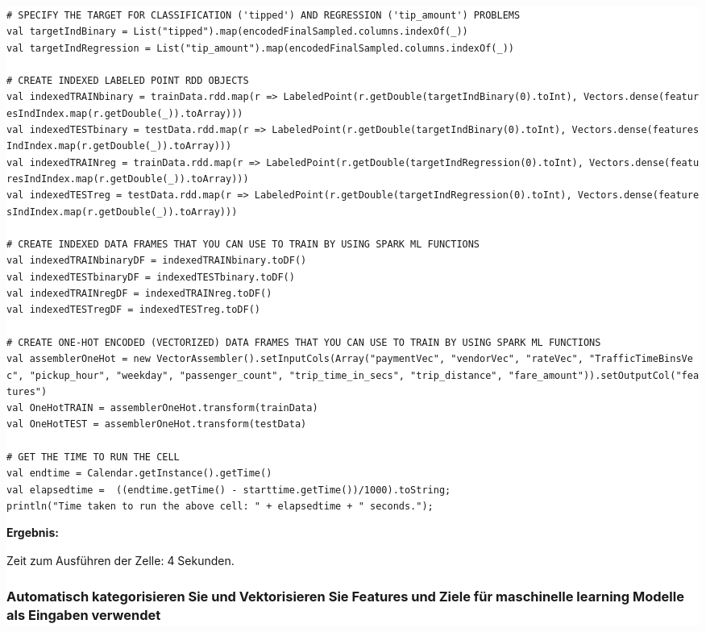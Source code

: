     # SPECIFY THE TARGET FOR CLASSIFICATION ('tipped') AND REGRESSION ('tip_amount') PROBLEMS
    val targetIndBinary = List("tipped").map(encodedFinalSampled.columns.indexOf(_))
    val targetIndRegression = List("tip_amount").map(encodedFinalSampled.columns.indexOf(_))

    # CREATE INDEXED LABELED POINT RDD OBJECTS
    val indexedTRAINbinary = trainData.rdd.map(r => LabeledPoint(r.getDouble(targetIndBinary(0).toInt), Vectors.dense(featuresIndIndex.map(r.getDouble(_)).toArray)))
    val indexedTESTbinary = testData.rdd.map(r => LabeledPoint(r.getDouble(targetIndBinary(0).toInt), Vectors.dense(featuresIndIndex.map(r.getDouble(_)).toArray)))
    val indexedTRAINreg = trainData.rdd.map(r => LabeledPoint(r.getDouble(targetIndRegression(0).toInt), Vectors.dense(featuresIndIndex.map(r.getDouble(_)).toArray)))
    val indexedTESTreg = testData.rdd.map(r => LabeledPoint(r.getDouble(targetIndRegression(0).toInt), Vectors.dense(featuresIndIndex.map(r.getDouble(_)).toArray)))

    # CREATE INDEXED DATA FRAMES THAT YOU CAN USE TO TRAIN BY USING SPARK ML FUNCTIONS
    val indexedTRAINbinaryDF = indexedTRAINbinary.toDF()
    val indexedTESTbinaryDF = indexedTESTbinary.toDF()
    val indexedTRAINregDF = indexedTRAINreg.toDF()
    val indexedTESTregDF = indexedTESTreg.toDF()

    # CREATE ONE-HOT ENCODED (VECTORIZED) DATA FRAMES THAT YOU CAN USE TO TRAIN BY USING SPARK ML FUNCTIONS
    val assemblerOneHot = new VectorAssembler().setInputCols(Array("paymentVec", "vendorVec", "rateVec", "TrafficTimeBinsVec", "pickup_hour", "weekday", "passenger_count", "trip_time_in_secs", "trip_distance", "fare_amount")).setOutputCol("features")
    val OneHotTRAIN = assemblerOneHot.transform(trainData)
    val OneHotTEST = assemblerOneHot.transform(testData)

    # GET THE TIME TO RUN THE CELL
    val endtime = Calendar.getInstance().getTime()
    val elapsedtime =  ((endtime.getTime() - starttime.getTime())/1000).toString;
    println("Time taken to run the above cell: " + elapsedtime + " seconds.");


**Ergebnis:**

Zeit zum Ausführen der Zelle: 4 Sekunden.


### <a name="automatically-categorize-and-vectorize-features-and-targets-to-use-as-inputs-for-machine-learning-models"></a>Automatisch kategorisieren Sie und Vektorisieren Sie Features und Ziele für maschinelle learning Modelle als Eingaben verwendet
